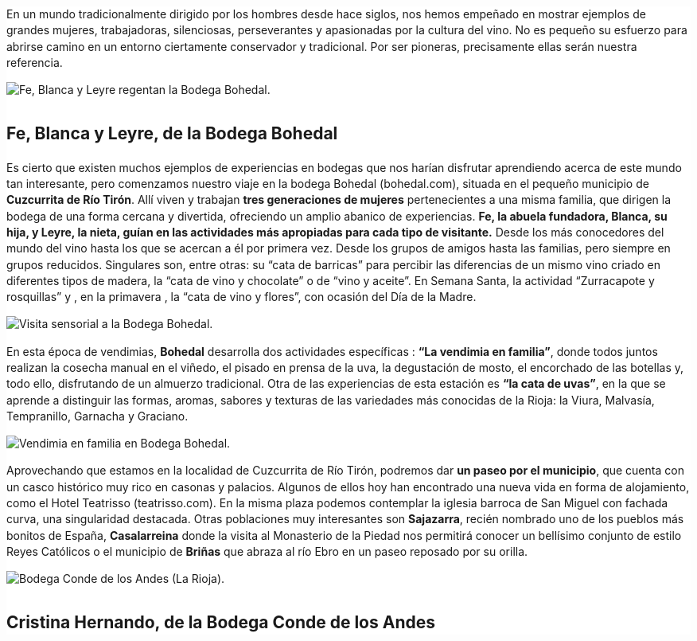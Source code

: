 En un mundo tradicionalmente dirigido por los hombres desde hace siglos, nos hemos 
empeñado en mostrar ejemplos de grandes mujeres, trabajadoras, silenciosas, 
perseverantes y apasionadas por la cultura del vino. No es pequeño su esfuerzo para 
abrirse camino en un entorno ciertamente conservador y tradicional. Por ser pioneras, 
precisamente ellas serán nuestra referencia. 

![Fe, Blanca y Leyre regentan la Bodega Bohedal.](https://fotos.etheriamagazine.com/2018/10/1-bodega-bohedal-vino-flores-1024x683.jpg "Fe, Blanca y Leyre regentan la (©) Bodega Bohedal.")

## Fe, Blanca y Leyre, de la Bodega Bohedal

Es cierto que existen muchos ejemplos de experiencias en bodegas que nos harían 
disfrutar aprendiendo acerca de este mundo tan interesante, pero comenzamos nuestro 
viaje en la bodega Bohedal (bohedal.com), situada en el pequeño municipio de 
**Cuzcurrita de Río Tirón**. Allí viven y trabajan **tres generaciones de mujeres** 
pertenecientes a una misma familia, que dirigen la bodega de una forma cercana y 
divertida, ofreciendo un amplio abanico de experiencias. **Fe, la abuela fundadora, 
Blanca, su hija, y Leyre, la nieta, guían en las actividades más apropiadas para cada 
tipo de visitante.** Desde los más conocedores del mundo del vino hasta los que se 
acercan a él por primera vez. Desde los grupos de amigos hasta las familias, pero 
siempre en grupos reducidos. Singulares son, entre otras: su “cata de barricas” para 
percibir las diferencias de un mismo vino criado en diferentes tipos de madera, la “cata 
de vino y chocolate” o de “vino y aceite”. En Semana Santa, la actividad “Zurracapote y 
rosquillas” y , en la primavera , la “cata de vino y flores”, con ocasión del Día de la 
Madre. 

![Visita sensorial a la Bodega Bohedal.](https://fotos.etheriamagazine.com/2018/10/4-visita-sensorial-bodega-bohedal-1024x576.jpg "Visita sensorial a la (©) Bodega Bohedal.")

En esta época de vendimias, **Bohedal** desarrolla dos actividades específicas : **“La 
vendimia en familia”**, donde todos juntos realizan la cosecha manual en el viñedo, el 
pisado en prensa de la uva, la degustación de mosto, el encorchado de las botellas y, 
todo ello, disfrutando de un almuerzo tradicional. Otra de las experiencias de esta 
estación es **“la cata de uvas”**, en la que se aprende a distinguir las formas, aromas, 
sabores y texturas de las variedades más conocidas de la Rioja: la Viura, Malvasía, 
Tempranillo, Garnacha y Graciano. 

![Vendimia en familia en Bodega Bohedal.](https://fotos.etheriamagazine.com/2018/10/3-vendimias-en-familia-bodega-bohedal-1024x778.jpg "Vendimia en familia en (©) Bodega Bohedal.")

Aprovechando que estamos en la localidad de Cuzcurrita de Río Tirón, podremos dar **un 
paseo por el municipio**, que cuenta con un casco histórico muy rico en casonas y 
palacios. Algunos de ellos hoy han encontrado una nueva vida en forma de alojamiento, 
como el Hotel Teatrisso (teatrisso.com). En la misma plaza podemos contemplar la iglesia 
barroca de San Miguel con fachada curva, una singularidad destacada. Otras poblaciones 
muy interesantes son **Sajazarra**, recién nombrado uno de los pueblos más bonitos de 
España, **Casalarreina** donde la visita al Monasterio de la Piedad nos permitirá 
conocer un bellísimo conjunto de estilo Reyes Católicos o el municipio de **Briñas** que 
abraza al río Ebro en un paseo reposado por su orilla. 

![Bodega Conde de los Andes (La Rioja).](https://fotos.etheriamagazine.com/2018/10/bodega-conde-de-los-andes-1024x683.jpg "© Bodega Conde de los Andes (La Rioja).")

## Cristina Hernando, de la Bodega Conde de los Andes
